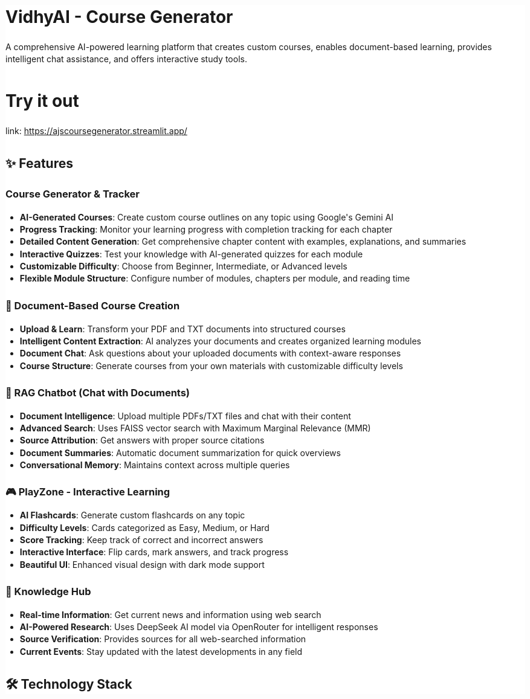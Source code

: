 #  VidhyAI - Course Generator

A comprehensive AI-powered learning platform that creates custom courses, enables document-based learning, provides intelligent chat assistance, and offers interactive study tools.
# Try it out
link: https://ajscoursegenerator.streamlit.app/
## ✨ Features

###  Course Generator & Tracker
- **AI-Generated Courses**: Create custom course outlines on any topic using Google's Gemini AI
- **Progress Tracking**: Monitor your learning progress with completion tracking for each chapter
- **Detailed Content Generation**: Get comprehensive chapter content with examples, explanations, and summaries
- **Interactive Quizzes**: Test your knowledge with AI-generated quizzes for each module
- **Customizable Difficulty**: Choose from Beginner, Intermediate, or Advanced levels
- **Flexible Module Structure**: Configure number of modules, chapters per module, and reading time

### 📄 Document-Based Course Creation
- **Upload & Learn**: Transform your PDF and TXT documents into structured courses
- **Intelligent Content Extraction**: AI analyzes your documents and creates organized learning modules
- **Document Chat**: Ask questions about your uploaded documents with context-aware responses
- **Course Structure**: Generate courses from your own materials with customizable difficulty levels

### 🤖 RAG Chatbot (Chat with Documents)
- **Document Intelligence**: Upload multiple PDFs/TXT files and chat with their content
- **Advanced Search**: Uses FAISS vector search with Maximum Marginal Relevance (MMR)
- **Source Attribution**: Get answers with proper source citations
- **Document Summaries**: Automatic document summarization for quick overviews
- **Conversational Memory**: Maintains context across multiple queries

### 🎮 PlayZone - Interactive Learning
- **AI Flashcards**: Generate custom flashcards on any topic
- **Difficulty Levels**: Cards categorized as Easy, Medium, or Hard
- **Score Tracking**: Keep track of correct and incorrect answers
- **Interactive Interface**: Flip cards, mark answers, and track progress
- **Beautiful UI**: Enhanced visual design with dark mode support

### 📰 Knowledge Hub
- **Real-time Information**: Get current news and information using web search
- **AI-Powered Research**: Uses DeepSeek AI model via OpenRouter for intelligent responses
- **Source Verification**: Provides sources for all web-searched information
- **Current Events**: Stay updated with the latest developments in any field

## 🛠️ Technology Stack
